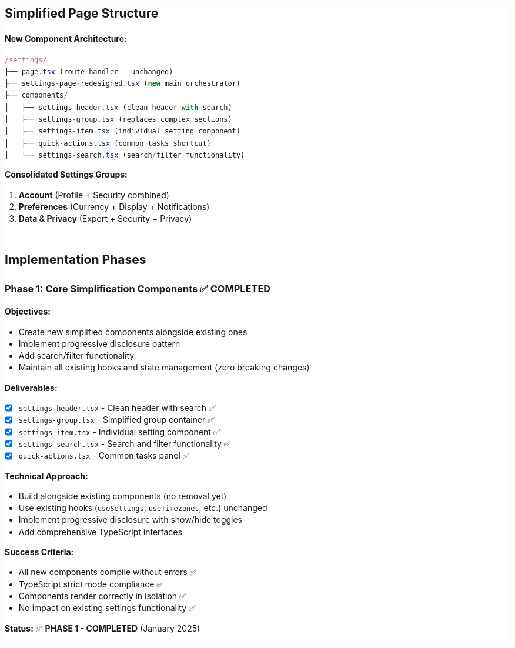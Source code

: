 ## Simplified Page Structure

**New Component Architecture:**
```typescript
/settings/
├── page.tsx (route handler - unchanged)
├── settings-page-redesigned.tsx (new main orchestrator)
├── components/
│   ├── settings-header.tsx (clean header with search)
│   ├── settings-group.tsx (replaces complex sections)
│   ├── settings-item.tsx (individual setting component)
│   ├── quick-actions.tsx (common tasks shortcut)
│   └── settings-search.tsx (search/filter functionality)
```

**Consolidated Settings Groups:**
1. **Account** (Profile + Security combined)
2. **Preferences** (Currency + Display + Notifications)
3. **Data & Privacy** (Export + Security + Privacy)

---

## Implementation Phases

### Phase 1: Core Simplification Components ✅ COMPLETED

**Objectives:**
- Create new simplified components alongside existing ones
- Implement progressive disclosure pattern
- Add search/filter functionality
- Maintain all existing hooks and state management (zero breaking changes)

**Deliverables:**
- [x] `settings-header.tsx` - Clean header with search ✅
- [x] `settings-group.tsx` - Simplified group container ✅
- [x] `settings-item.tsx` - Individual setting component ✅
- [x] `settings-search.tsx` - Search and filter functionality ✅
- [x] `quick-actions.tsx` - Common tasks panel ✅

**Technical Approach:**
- Build alongside existing components (no removal yet)
- Use existing hooks (`useSettings`, `useTimezones`, etc.) unchanged
- Implement progressive disclosure with show/hide toggles
- Add comprehensive TypeScript interfaces

**Success Criteria:**
- All new components compile without errors ✅
- TypeScript strict mode compliance ✅
- Components render correctly in isolation ✅
- No impact on existing settings functionality ✅

**Status:** ✅ **PHASE 1 - COMPLETED** (January 2025)

---
